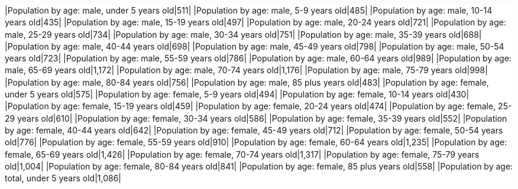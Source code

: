 |Population by age: male, under 5 years old|511|
|Population by age: male, 5-9 years old|485|
|Population by age: male, 10-14 years old|435|
|Population by age: male, 15-19 years old|497|
|Population by age: male, 20-24 years old|721|
|Population by age: male, 25-29 years old|734|
|Population by age: male, 30-34 years old|751|
|Population by age: male, 35-39 years old|688|
|Population by age: male, 40-44 years old|698|
|Population by age: male, 45-49 years old|798|
|Population by age: male, 50-54 years old|723|
|Population by age: male, 55-59 years old|786|
|Population by age: male, 60-64 years old|989|
|Population by age: male, 65-69 years old|1,172|
|Population by age: male, 70-74 years old|1,176|
|Population by age: male, 75-79 years old|998|
|Population by age: male, 80-84 years old|756|
|Population by age: male, 85 plus years old|483|
|Population by age: female, under 5 years old|575|
|Population by age: female, 5-9 years old|494|
|Population by age: female, 10-14 years old|430|
|Population by age: female, 15-19 years old|459|
|Population by age: female, 20-24 years old|474|
|Population by age: female, 25-29 years old|610|
|Population by age: female, 30-34 years old|586|
|Population by age: female, 35-39 years old|552|
|Population by age: female, 40-44 years old|642|
|Population by age: female, 45-49 years old|712|
|Population by age: female, 50-54 years old|776|
|Population by age: female, 55-59 years old|910|
|Population by age: female, 60-64 years old|1,235|
|Population by age: female, 65-69 years old|1,426|
|Population by age: female, 70-74 years old|1,317|
|Population by age: female, 75-79 years old|1,004|
|Population by age: female, 80-84 years old|841|
|Population by age: female, 85 plus years old|558|
|Population by age: total, under 5 years old|1,086|